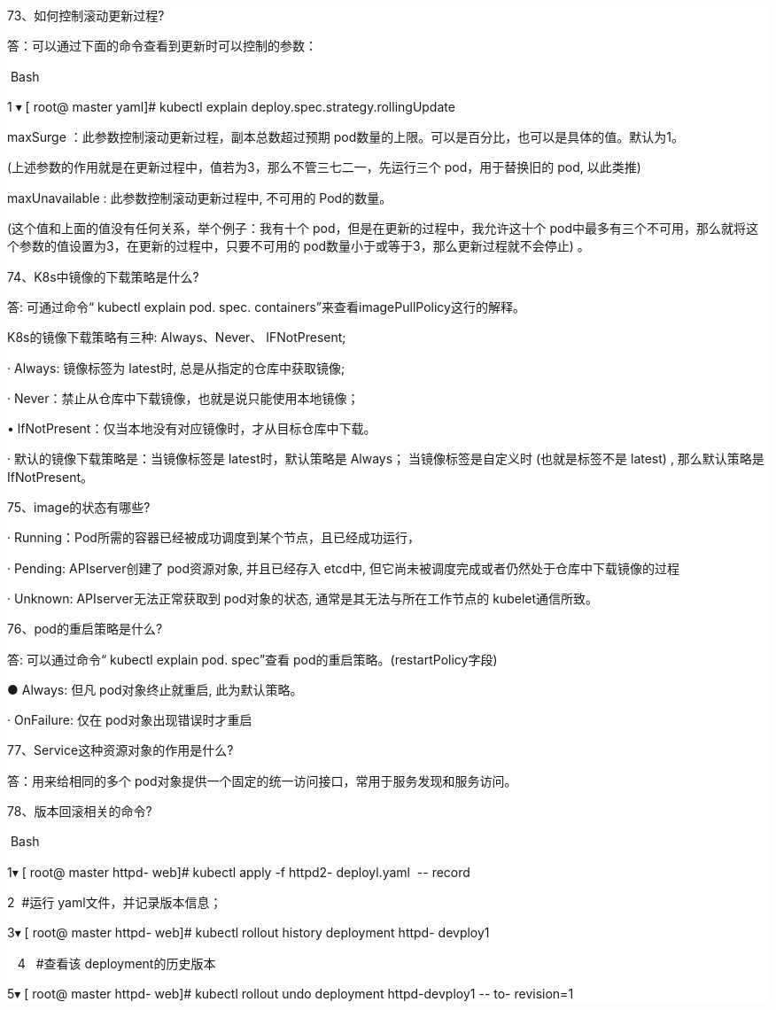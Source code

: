 73、如何控制滚动更新过程?

答：可以通过下面的命令查看到更新时可以控制的参数：

 Bash

1 ▾ [ root@ master yaml]# kubectl explain deploy.spec.strategy.rollingUpdate

maxSurge ：此参数控制滚动更新过程，副本总数超过预期 pod数量的上限。可以是百分比，也可以是具体的值。默认为1。

(上述参数的作用就是在更新过程中，值若为3，那么不管三七二一，先运行三个 pod，用于替换旧的 pod, 以此类推)

maxUnavailable : 此参数控制滚动更新过程中, 不可用的 Pod的数量。

(这个值和上面的值没有任何关系，举个例子：我有十个 pod，但是在更新的过程中，我允许这十个 pod中最多有三个不可用，那么就将这个参数的值设置为3，在更新的过程中，只要不可用的 pod数量小于或等于3，那么更新过程就不会停止) 。

74、K8s中镜像的下载策略是什么?

答: 可通过命令“ kubectl explain pod. spec. containers”来查看imagePullPolicy这行的解释。

K8s的镜像下载策略有三种: Always、Never、 IFNotPresent;

· Always: 镜像标签为 latest时, 总是从指定的仓库中获取镜像;

· Never：禁止从仓库中下载镜像，也就是说只能使用本地镜像；

• lfNotPresent：仅当本地没有对应镜像时，才从目标仓库中下载。

· 默认的镜像下载策略是：当镜像标签是 latest时，默认策略是 Always； 当镜像标签是自定义时 (也就是标签不是 latest) , 那么默认策略是IfNotPresent。

75、image的状态有哪些?

· Running：Pod所需的容器已经被成功调度到某个节点，且已经成功运行，

· Pending: APIserver创建了 pod资源对象, 并且已经存入 etcd中, 但它尚未被调度完成或者仍然处于仓库中下载镜像的过程

· Unknown: APIserver无法正常获取到 pod对象的状态, 通常是其无法与所在工作节点的 kubelet通信所致。

76、pod的重启策略是什么?

答: 可以通过命令“ kubectl explain pod. spec”查看 pod的重启策略。(restartPolicy字段)

● Always: 但凡 pod对象终止就重启, 此为默认策略。

· OnFailure: 仅在 pod对象出现错误时才重启

77、Service这种资源对象的作用是什么?

答：用来给相同的多个 pod对象提供一个固定的统一访问接口，常用于服务发现和服务访问。

78、版本回滚相关的命令?

 Bash

1▾ [ root@ master httpd- web]# kubectl apply -f httpd2- deployl.yaml  -- record

2  #运行 yaml文件，并记录版本信息；

3▾ [ root@ master httpd- web]# kubectl rollout history deployment httpd- devploy1

   4   #查看该 deployment的历史版本

5▾ [ root@ master httpd- web]# kubectl rollout undo deployment httpd-devploy1 -- to- revision=1
